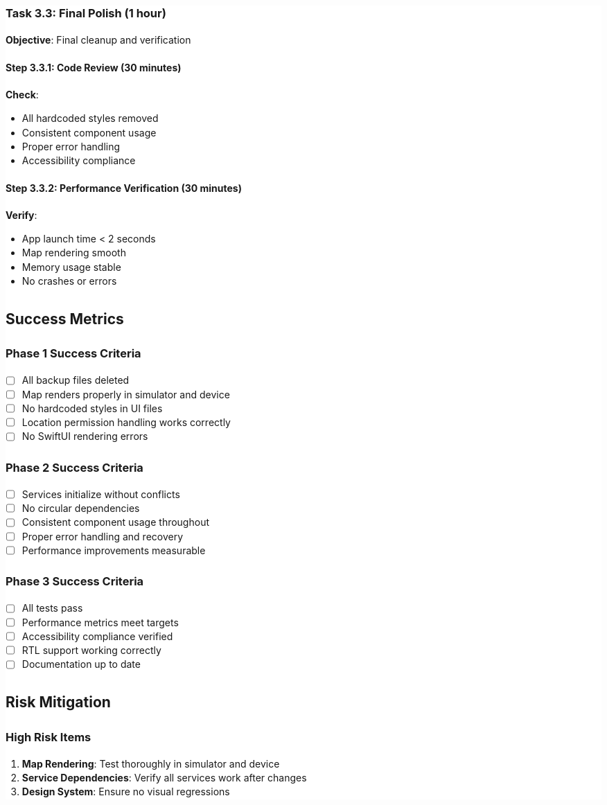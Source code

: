 ### Task 3.3: Final Polish (1 hour)

**Objective**: Final cleanup and verification

#### Step 3.3.1: Code Review (30 minutes)

**Check**:
- All hardcoded styles removed
- Consistent component usage
- Proper error handling
- Accessibility compliance

#### Step 3.3.2: Performance Verification (30 minutes)

**Verify**:
- App launch time < 2 seconds
- Map rendering smooth
- Memory usage stable
- No crashes or errors

## Success Metrics

### Phase 1 Success Criteria
- [ ] All backup files deleted
- [ ] Map renders properly in simulator and device
- [ ] No hardcoded styles in UI files
- [ ] Location permission handling works correctly
- [ ] No SwiftUI rendering errors

### Phase 2 Success Criteria
- [ ] Services initialize without conflicts
- [ ] No circular dependencies
- [ ] Consistent component usage throughout
- [ ] Proper error handling and recovery
- [ ] Performance improvements measurable

### Phase 3 Success Criteria
- [ ] All tests pass
- [ ] Performance metrics meet targets
- [ ] Accessibility compliance verified
- [ ] RTL support working correctly
- [ ] Documentation up to date

## Risk Mitigation

### High Risk Items
1. **Map Rendering**: Test thoroughly in simulator and device
2. **Service Dependencies**: Verify all services work after changes
3. **Design System**: Ensure no visual regressions
